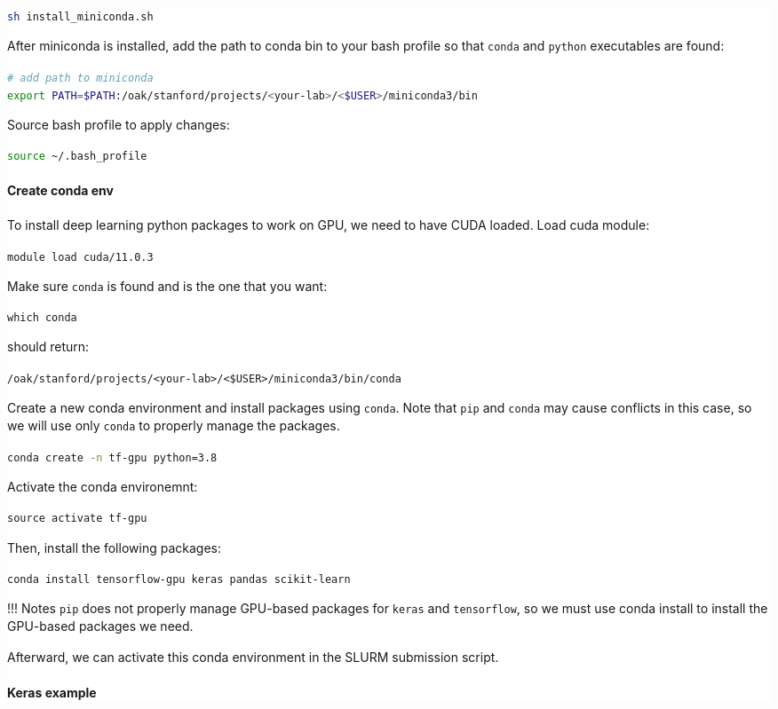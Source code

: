 ```bash
sh install_miniconda.sh
```

After miniconda is installed, add the path to conda bin to your bash profile so that `conda` and `python` executables are found:

```bash
# add path to miniconda
export PATH=$PATH:/oak/stanford/projects/<your-lab>/<$USER>/miniconda3/bin
```
Source bash profile to apply changes:

```bash
source ~/.bash_profile
```

#### Create conda env

To install deep learning python packages to work on GPU, we need to have CUDA loaded.
Load cuda module:

```
module load cuda/11.0.3
```

Make sure `conda` is found and is the one that you want:

```
which conda
```

should return:

```
/oak/stanford/projects/<your-lab>/<$USER>/miniconda3/bin/conda
```

Create a new conda environment and install packages using `conda`. Note that `pip` and `conda` may cause conflicts in this case, so we will use only `conda` to properly manage the packages.

```bash
conda create -n tf-gpu python=3.8
```
Activate the conda environemnt:

```
source activate tf-gpu
```

Then, install the following packages:
```
conda install tensorflow-gpu keras pandas scikit-learn
```

!!! Notes
    `pip` does not properly manage GPU-based packages for `keras` and `tensorflow`, so we must use conda install to install the GPU-based packages we need.

Afterward, we can activate this conda environment in the SLURM submission script.

#### Keras example

